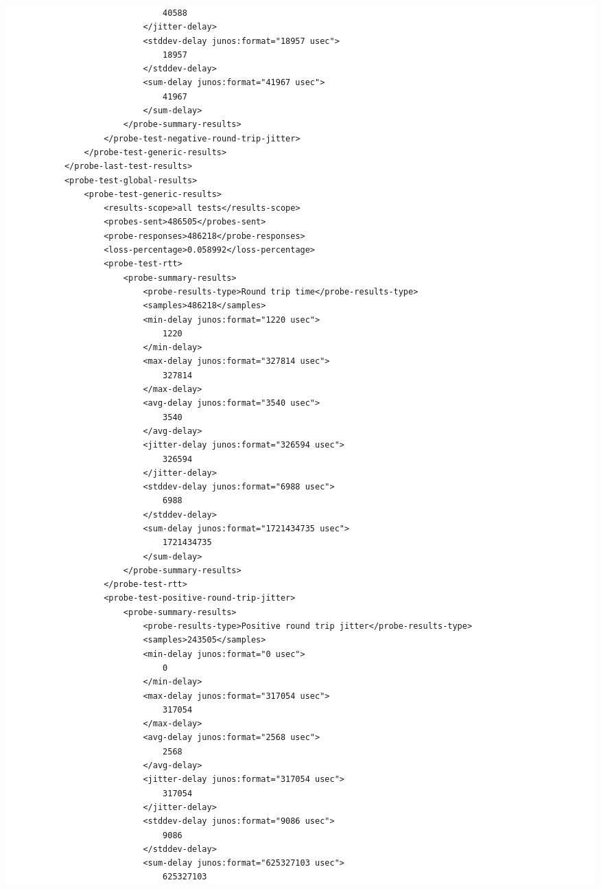   ```
                                  40588
                              </jitter-delay>
                              <stddev-delay junos:format="18957 usec">
                                  18957
                              </stddev-delay>
                              <sum-delay junos:format="41967 usec">
                                  41967
                              </sum-delay>
                          </probe-summary-results>
                      </probe-test-negative-round-trip-jitter>
                  </probe-test-generic-results>
              </probe-last-test-results>
              <probe-test-global-results>
                  <probe-test-generic-results>
                      <results-scope>all tests</results-scope>
                      <probes-sent>486505</probes-sent>
                      <probe-responses>486218</probe-responses>
                      <loss-percentage>0.058992</loss-percentage>
                      <probe-test-rtt>
                          <probe-summary-results>
                              <probe-results-type>Round trip time</probe-results-type>
                              <samples>486218</samples>
                              <min-delay junos:format="1220 usec">
                                  1220
                              </min-delay>
                              <max-delay junos:format="327814 usec">
                                  327814
                              </max-delay>
                              <avg-delay junos:format="3540 usec">
                                  3540
                              </avg-delay>
                              <jitter-delay junos:format="326594 usec">
                                  326594
                              </jitter-delay>
                              <stddev-delay junos:format="6988 usec">
                                  6988
                              </stddev-delay>
                              <sum-delay junos:format="1721434735 usec">
                                  1721434735
                              </sum-delay>
                          </probe-summary-results>
                      </probe-test-rtt>
                      <probe-test-positive-round-trip-jitter>
                          <probe-summary-results>
                              <probe-results-type>Positive round trip jitter</probe-results-type>
                              <samples>243505</samples>
                              <min-delay junos:format="0 usec">
                                  0
                              </min-delay>
                              <max-delay junos:format="317054 usec">
                                  317054
                              </max-delay>
                              <avg-delay junos:format="2568 usec">
                                  2568
                              </avg-delay>
                              <jitter-delay junos:format="317054 usec">
                                  317054
                              </jitter-delay>
                              <stddev-delay junos:format="9086 usec">
                                  9086
                              </stddev-delay>
                              <sum-delay junos:format="625327103 usec">
                                  625327103
  ```